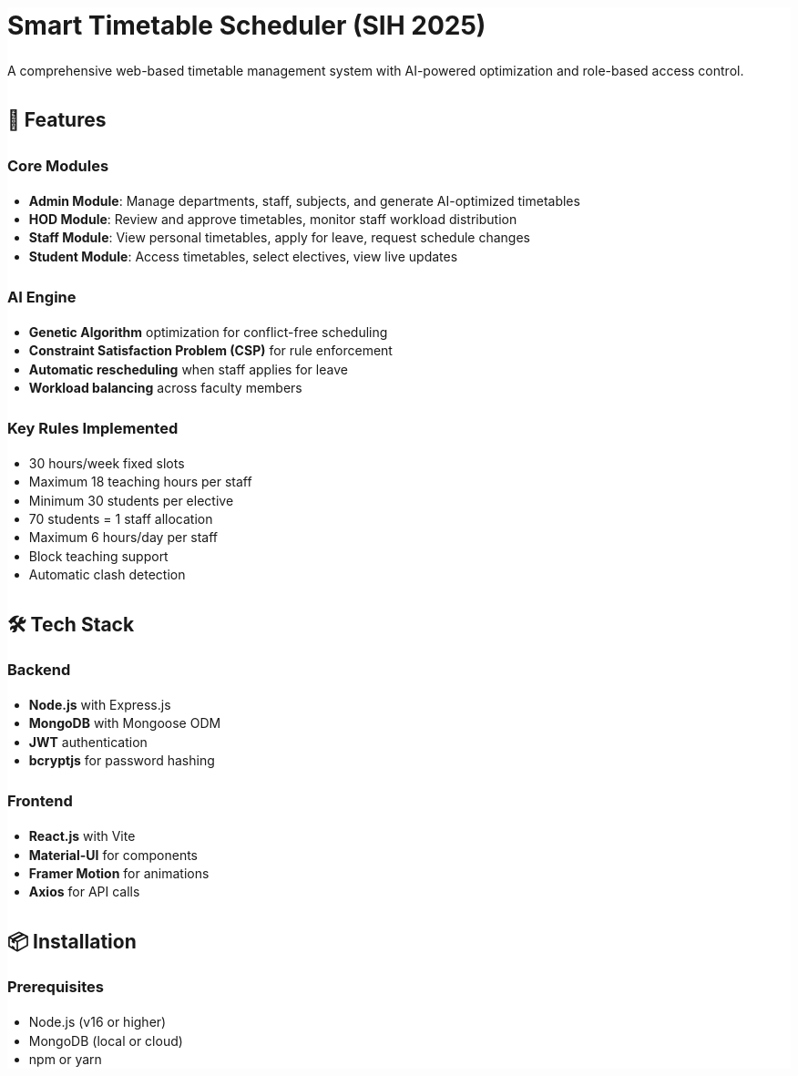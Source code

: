 # Smart Timetable Scheduler (SIH 2025)

A comprehensive web-based timetable management system with AI-powered optimization and role-based access control.

## 🚀 Features

### Core Modules
- **Admin Module**: Manage departments, staff, subjects, and generate AI-optimized timetables
- **HOD Module**: Review and approve timetables, monitor staff workload distribution
- **Staff Module**: View personal timetables, apply for leave, request schedule changes
- **Student Module**: Access timetables, select electives, view live updates

### AI Engine
- **Genetic Algorithm** optimization for conflict-free scheduling
- **Constraint Satisfaction Problem (CSP)** for rule enforcement
- **Automatic rescheduling** when staff applies for leave
- **Workload balancing** across faculty members

### Key Rules Implemented
- 30 hours/week fixed slots
- Maximum 18 teaching hours per staff
- Minimum 30 students per elective
- 70 students = 1 staff allocation
- Maximum 6 hours/day per staff
- Block teaching support
- Automatic clash detection

## 🛠️ Tech Stack

### Backend
- **Node.js** with Express.js
- **MongoDB** with Mongoose ODM
- **JWT** authentication
- **bcryptjs** for password hashing

### Frontend
- **React.js** with Vite
- **Material-UI** for components
- **Framer Motion** for animations
- **Axios** for API calls

## 📦 Installation

### Prerequisites
- Node.js (v16 or higher)
- MongoDB (local or cloud)
- npm or yarn

